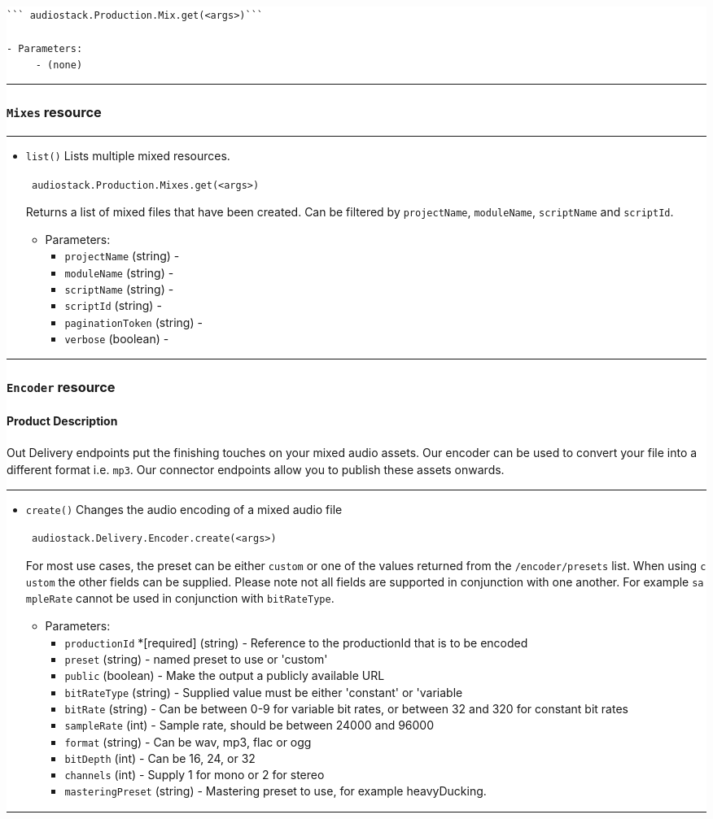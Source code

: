 
	``` audiostack.Production.Mix.get(<args>)```

	- Parameters:
		 - (none) 

---
### `Mixes` resource <a name = "mixes"> </a>

---
- `list()` Lists multiple mixed resources.


	``` audiostack.Production.Mixes.get(<args>)```


	Returns a list of mixed files that have been created. Can be filtered by `projectName`, `moduleName`, `scriptName` and `scriptId`.
	- Parameters:
		 - `projectName` (string) - 
		 - `moduleName` (string) - 
		 - `scriptName` (string) - 
		 - `scriptId` (string) - 
		 - `paginationToken` (string) - 
		 - `verbose` (boolean) - 

---
### `Encoder` resource <a name = "encoder"> </a>
#### Product Description

Out Delivery endpoints put the finishing touches on your mixed audio assets. Our encoder can be used to convert your file into a different format i.e. `mp3`. Our connector endpoints allow you to publish these assets onwards.


---
- `create()` Changes the audio encoding of a mixed audio file


	``` audiostack.Delivery.Encoder.create(<args>)```


	For most use cases, the preset can be either `custom` or one of the values returned from the `/encoder/presets` list. When using `custom` the other fields can be supplied. Please note not all fields are supported in conjunction with one another. For example `sampleRate` cannot be used in conjunction with `bitRateType`.
	- Parameters:
		 - `productionId` *[required] (string) - Reference to the productionId that is to be encoded
		 - `preset` (string) - named preset to use or 'custom'
		 - `public` (boolean) - Make the output a publicly available URL 
		 - `bitRateType` (string) - Supplied value must be either 'constant' or 'variable
		 - `bitRate` (string) - Can be between 0-9 for variable bit rates, or between 32 and 320 for constant bit rates
		 - `sampleRate` (int) - Sample rate, should be between 24000 and 96000
		 - `format` (string) - Can be wav, mp3, flac or ogg
		 - `bitDepth` (int) - Can be 16, 24, or 32
		 - `channels` (int) - Supply 1 for mono or 2 for stereo
		 - `masteringPreset` (string) - Mastering preset to use, for example heavyDucking.

---
